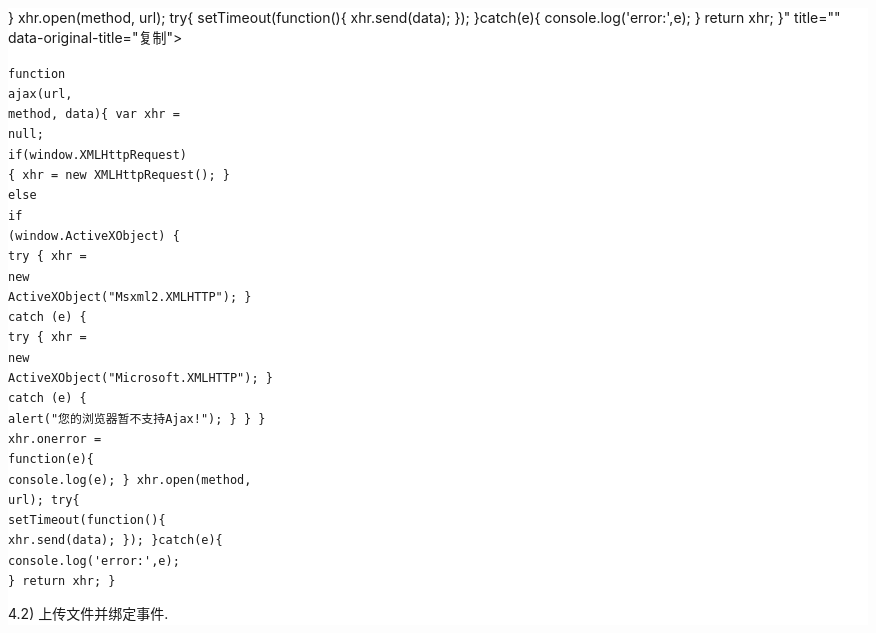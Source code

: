   }
  xhr.open(method, url);
  try{
    setTimeout(function(){
      xhr.send(data);
    });
  }catch(e){
    console.log('error:',e);
  }
  return xhr;
}" title="" data-original-title="复制"></span>
      <span type="button" class="saveToNote code-tool" data-toggle="tooltip" data-placement="top" title="" data-original-title="放进笔记"></span>
      </div>
      </div><pre class="javascript hljs"><code class="js"><span class="hljs-function"><span class="hljs-keyword">function</span> <span class="hljs-title">ajax</span>(<span class="hljs-params">url, method, data</span>)</span>{
  <span class="hljs-keyword">var</span> xhr = <span class="hljs-literal">null</span>;
  <span class="hljs-keyword">if</span>(<span class="hljs-built_in">window</span>.XMLHttpRequest) {
    xhr = <span class="hljs-keyword">new</span> XMLHttpRequest();
  } <span class="hljs-keyword">else</span> <span class="hljs-keyword">if</span> (<span class="hljs-built_in">window</span>.ActiveXObject) {
    <span class="hljs-keyword">try</span> {
      xhr = <span class="hljs-keyword">new</span> ActiveXObject(<span class="hljs-string">"Msxml2.XMLHTTP"</span>);
    } <span class="hljs-keyword">catch</span> (e) {
      <span class="hljs-keyword">try</span> {
        xhr = <span class="hljs-keyword">new</span> ActiveXObject(<span class="hljs-string">"Microsoft.XMLHTTP"</span>);
      } <span class="hljs-keyword">catch</span> (e) { 
        alert(<span class="hljs-string">"您的浏览器暂不支持Ajax!"</span>);
      }
    }
  }
  xhr.onerror = <span class="hljs-function"><span class="hljs-keyword">function</span>(<span class="hljs-params">e</span>)</span>{
    <span class="hljs-built_in">console</span>.log(e);
  }
  xhr.open(method, url);
  <span class="hljs-keyword">try</span>{
    setTimeout(<span class="hljs-function"><span class="hljs-keyword">function</span>(<span class="hljs-params"></span>)</span>{
      xhr.send(data);
    });
  }<span class="hljs-keyword">catch</span>(e){
    <span class="hljs-built_in">console</span>.log(<span class="hljs-string">'error:'</span>,e);
  }
  <span class="hljs-keyword">return</span> xhr;
}</code></pre>
<p>4.2) 上传文件并绑定事件.</p>
<div class="widget-codetool" style="display:none;">
      <div class="widget-codetool--inner">
      <span class="selectCode code-tool" data-toggle="tooltip" data-placement="top" title="" data-original-title="全选"></span>
      <span type="button" class="copyCode code-tool" data-toggle="tooltip" data-placement="top" data-clipboard-text="var xhr = ajax(url, method, formData);
xhr.upload.onprogress = function(e){
  console.log(&quot;upload progress:&quot;, e.loaded/e.total*100 + &quot;%&quot;);
};
xhr.upload.onload = function(){
  console.log(&quot;upload onload.&quot;);
};
xhr.onload = function(){
  console.log(&quot;onload.&quot;);